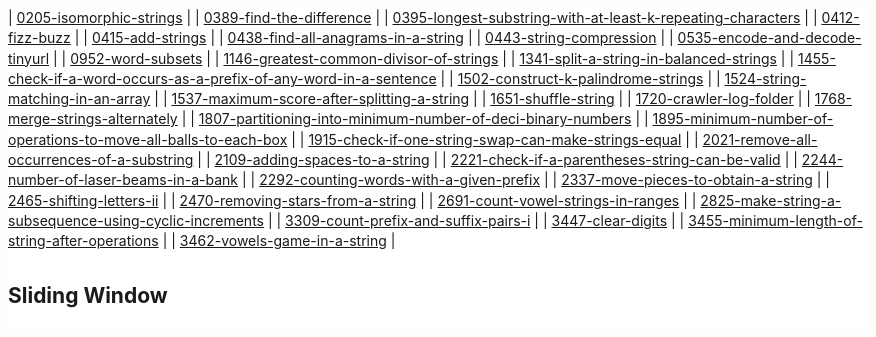 | [0205-isomorphic-strings](https://github.com/Mani-26/Leetcode/tree/master/0205-isomorphic-strings) |
| [0389-find-the-difference](https://github.com/Mani-26/Leetcode/tree/master/0389-find-the-difference) |
| [0395-longest-substring-with-at-least-k-repeating-characters](https://github.com/Mani-26/Leetcode/tree/master/0395-longest-substring-with-at-least-k-repeating-characters) |
| [0412-fizz-buzz](https://github.com/Mani-26/Leetcode/tree/master/0412-fizz-buzz) |
| [0415-add-strings](https://github.com/Mani-26/Leetcode/tree/master/0415-add-strings) |
| [0438-find-all-anagrams-in-a-string](https://github.com/Mani-26/Leetcode/tree/master/0438-find-all-anagrams-in-a-string) |
| [0443-string-compression](https://github.com/Mani-26/Leetcode/tree/master/0443-string-compression) |
| [0535-encode-and-decode-tinyurl](https://github.com/Mani-26/Leetcode/tree/master/0535-encode-and-decode-tinyurl) |
| [0952-word-subsets](https://github.com/Mani-26/Leetcode/tree/master/0952-word-subsets) |
| [1146-greatest-common-divisor-of-strings](https://github.com/Mani-26/Leetcode/tree/master/1146-greatest-common-divisor-of-strings) |
| [1341-split-a-string-in-balanced-strings](https://github.com/Mani-26/Leetcode/tree/master/1341-split-a-string-in-balanced-strings) |
| [1455-check-if-a-word-occurs-as-a-prefix-of-any-word-in-a-sentence](https://github.com/Mani-26/Leetcode/tree/master/1455-check-if-a-word-occurs-as-a-prefix-of-any-word-in-a-sentence) |
| [1502-construct-k-palindrome-strings](https://github.com/Mani-26/Leetcode/tree/master/1502-construct-k-palindrome-strings) |
| [1524-string-matching-in-an-array](https://github.com/Mani-26/Leetcode/tree/master/1524-string-matching-in-an-array) |
| [1537-maximum-score-after-splitting-a-string](https://github.com/Mani-26/Leetcode/tree/master/1537-maximum-score-after-splitting-a-string) |
| [1651-shuffle-string](https://github.com/Mani-26/Leetcode/tree/master/1651-shuffle-string) |
| [1720-crawler-log-folder](https://github.com/Mani-26/Leetcode/tree/master/1720-crawler-log-folder) |
| [1768-merge-strings-alternately](https://github.com/Mani-26/Leetcode/tree/master/1768-merge-strings-alternately) |
| [1807-partitioning-into-minimum-number-of-deci-binary-numbers](https://github.com/Mani-26/Leetcode/tree/master/1807-partitioning-into-minimum-number-of-deci-binary-numbers) |
| [1895-minimum-number-of-operations-to-move-all-balls-to-each-box](https://github.com/Mani-26/Leetcode/tree/master/1895-minimum-number-of-operations-to-move-all-balls-to-each-box) |
| [1915-check-if-one-string-swap-can-make-strings-equal](https://github.com/Mani-26/Leetcode/tree/master/1915-check-if-one-string-swap-can-make-strings-equal) |
| [2021-remove-all-occurrences-of-a-substring](https://github.com/Mani-26/Leetcode/tree/master/2021-remove-all-occurrences-of-a-substring) |
| [2109-adding-spaces-to-a-string](https://github.com/Mani-26/Leetcode/tree/master/2109-adding-spaces-to-a-string) |
| [2221-check-if-a-parentheses-string-can-be-valid](https://github.com/Mani-26/Leetcode/tree/master/2221-check-if-a-parentheses-string-can-be-valid) |
| [2244-number-of-laser-beams-in-a-bank](https://github.com/Mani-26/Leetcode/tree/master/2244-number-of-laser-beams-in-a-bank) |
| [2292-counting-words-with-a-given-prefix](https://github.com/Mani-26/Leetcode/tree/master/2292-counting-words-with-a-given-prefix) |
| [2337-move-pieces-to-obtain-a-string](https://github.com/Mani-26/Leetcode/tree/master/2337-move-pieces-to-obtain-a-string) |
| [2465-shifting-letters-ii](https://github.com/Mani-26/Leetcode/tree/master/2465-shifting-letters-ii) |
| [2470-removing-stars-from-a-string](https://github.com/Mani-26/Leetcode/tree/master/2470-removing-stars-from-a-string) |
| [2691-count-vowel-strings-in-ranges](https://github.com/Mani-26/Leetcode/tree/master/2691-count-vowel-strings-in-ranges) |
| [2825-make-string-a-subsequence-using-cyclic-increments](https://github.com/Mani-26/Leetcode/tree/master/2825-make-string-a-subsequence-using-cyclic-increments) |
| [3309-count-prefix-and-suffix-pairs-i](https://github.com/Mani-26/Leetcode/tree/master/3309-count-prefix-and-suffix-pairs-i) |
| [3447-clear-digits](https://github.com/Mani-26/Leetcode/tree/master/3447-clear-digits) |
| [3455-minimum-length-of-string-after-operations](https://github.com/Mani-26/Leetcode/tree/master/3455-minimum-length-of-string-after-operations) |
| [3462-vowels-game-in-a-string](https://github.com/Mani-26/Leetcode/tree/master/3462-vowels-game-in-a-string) |
## Sliding Window
|  |
| ------- |